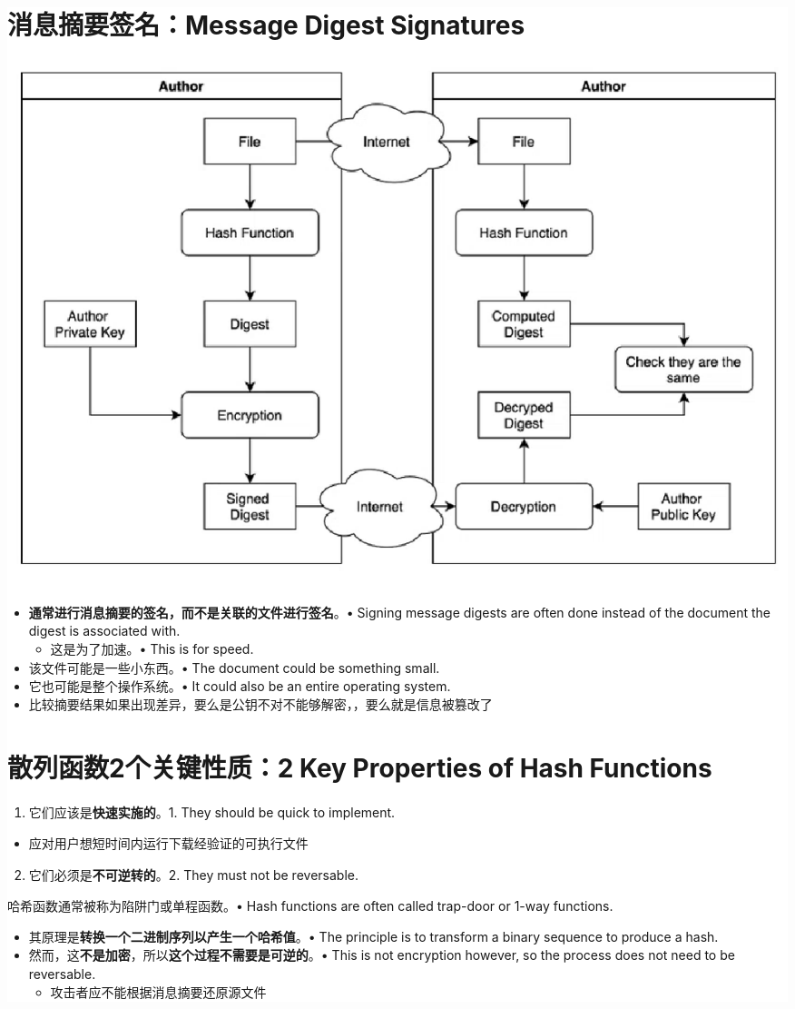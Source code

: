 # 消息摘要签名：Message Digest Signatures

![](/static/2022-04-19-15-55-33.png)

- **通常进行消息摘要的签名，而不是关联的文件进行签名**。•	Signing message digests are often done instead of the document the digest is associated with.
  - 这是为了加速。•	This is for speed.
- 该文件可能是一些小东西。•	The document could be something small.
- 它也可能是整个操作系统。•	It could also be an entire operating system.
- 比较摘要结果如果出现差异，要么是公钥不对不能够解密，，要么就是信息被篡改了

# 散列函数2个关键性质：2 Key Properties of Hash Functions

1.	它们应该是**快速实施的**。1.	They should be quick to implement.

* 应对用户想短时间内运行下载经验证的可执行文件

2.	它们必须是**不可逆转的**。2.	They must not be reversable.

哈希函数通常被称为陷阱门或单程函数。•	Hash functions are often called trap-door or 1-way functions.

- 其原理是**转换一个二进制序列以产生一个哈希值**。•	The principle is to transform a binary sequence to produce a hash.
- 然而，这**不是加密**，所以**这个过程不需要是可逆的**。•	This is not encryption however, so the process does not need to be reversable.
  - 攻击者应不能根据消息摘要还原源文件
